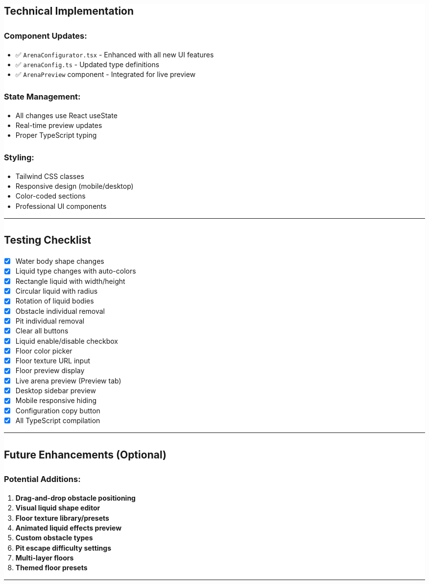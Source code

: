 
## Technical Implementation

### Component Updates:

- ✅ `ArenaConfigurator.tsx` - Enhanced with all new UI features
- ✅ `arenaConfig.ts` - Updated type definitions
- ✅ `ArenaPreview` component - Integrated for live preview

### State Management:

- All changes use React useState
- Real-time preview updates
- Proper TypeScript typing

### Styling:

- Tailwind CSS classes
- Responsive design (mobile/desktop)
- Color-coded sections
- Professional UI components

---

## Testing Checklist

- [x] Water body shape changes
- [x] Liquid type changes with auto-colors
- [x] Rectangle liquid with width/height
- [x] Circular liquid with radius
- [x] Rotation of liquid bodies
- [x] Obstacle individual removal
- [x] Pit individual removal
- [x] Clear all buttons
- [x] Liquid enable/disable checkbox
- [x] Floor color picker
- [x] Floor texture URL input
- [x] Floor preview display
- [x] Live arena preview (Preview tab)
- [x] Desktop sidebar preview
- [x] Mobile responsive hiding
- [x] Configuration copy button
- [x] All TypeScript compilation

---

## Future Enhancements (Optional)

### Potential Additions:

1. **Drag-and-drop obstacle positioning**
2. **Visual liquid shape editor**
3. **Floor texture library/presets**
4. **Animated liquid effects preview**
5. **Custom obstacle types**
6. **Pit escape difficulty settings**
7. **Multi-layer floors**
8. **Themed floor presets**

---